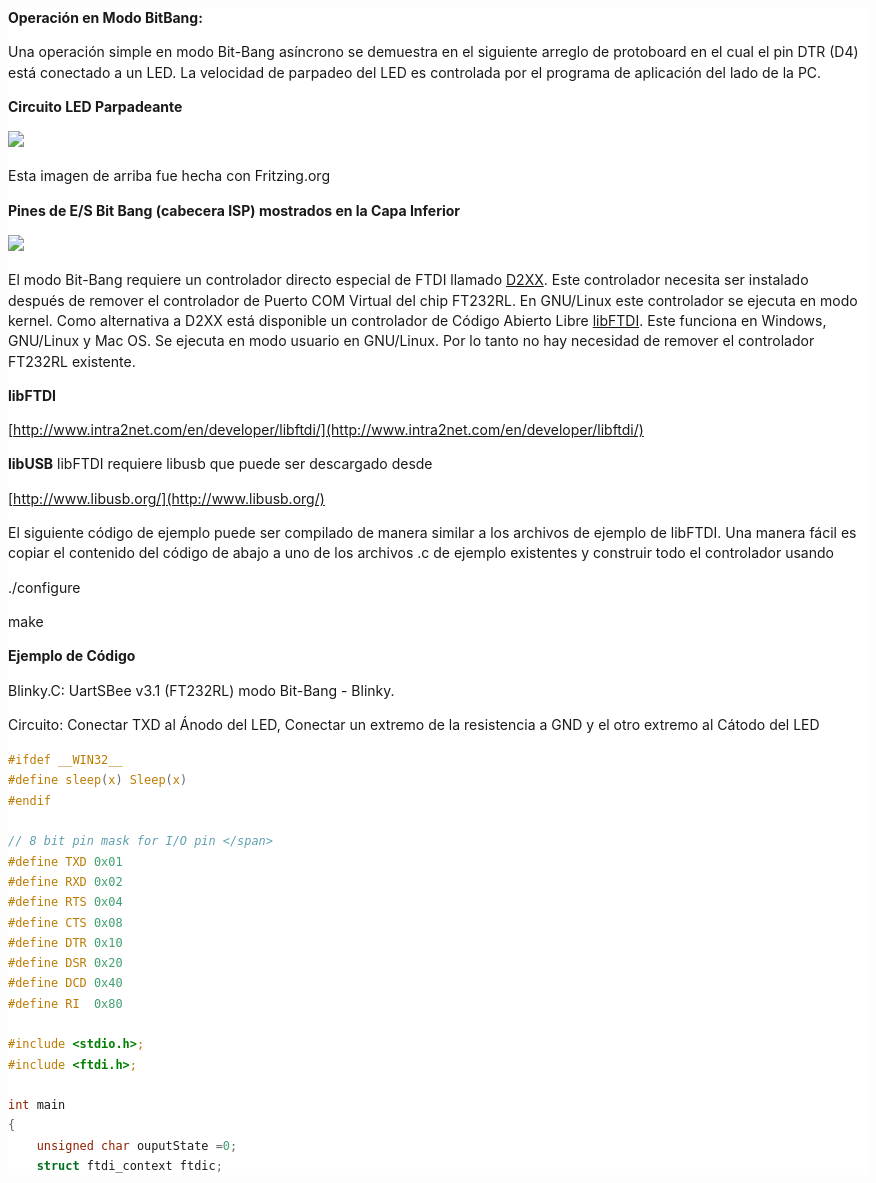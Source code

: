 
**Operación en Modo BitBang:**

Una operación simple en modo Bit-Bang asíncrono se demuestra en el siguiente arreglo de protoboard en el cual el pin DTR (D4) está conectado a un LED. La velocidad de parpadeo del LED es controlada por el programa de aplicación del lado de la PC.

**Circuito LED Parpadeante**

![](https://files.seeedstudio.com/wiki/UartSB_Frame/img/UartSB_Frame_BitBang_demo.jpg)

Esta imagen de arriba fue hecha con Fritzing.org

**Pines de E/S Bit Bang (cabecera ISP) mostrados en la Capa Inferior**

![](https://files.seeedstudio.com/wiki/UartSB_Frame/img/Seeeduino_Frame_UarSBs_Bottom.jpg)

El modo Bit-Bang requiere un controlador directo especial de FTDI llamado [D2XX](https://www.ftdichip.com/Drivers/D2XX.htm). Este controlador necesita ser instalado después de remover el controlador de Puerto COM Virtual del chip FT232RL. En GNU/Linux este controlador se ejecuta en modo kernel. Como alternativa a D2XX está disponible un controlador de Código Abierto Libre [libFTDI](http://www.intra2net.com/en/developer/libftdi/). Este funciona en Windows, GNU/Linux y Mac OS. Se ejecuta en modo usuario en GNU/Linux. Por lo tanto no hay necesidad de remover el controlador FT232RL existente.

**libFTDI**

[http://www.intra2net.com/en/developer/libftdi/](http://www.intra2net.com/en/developer/libftdi/)

**libUSB** libFTDI requiere libusb que puede ser descargado desde

[http://www.libusb.org/](http://www.libusb.org/)

El siguiente código de ejemplo puede ser compilado de manera similar a los archivos de ejemplo de libFTDI. Una manera fácil es copiar el contenido del código de abajo a uno de los archivos .c de ejemplo existentes y construir todo el controlador usando

./configure

make

 **Ejemplo de Código**

Blinky.C: UartSBee v3.1 (FT232RL) modo Bit-Bang - Blinky.

Circuito:
Conectar TXD al Ánodo del LED, Conectar un extremo de la resistencia a GND y el otro extremo
al Cátodo del LED

```c
#ifdef __WIN32__
#define sleep(x) Sleep(x)
#endif

// 8 bit pin mask for I/O pin </span>
#define TXD 0x01  
#define RXD 0x02  
#define RTS 0x04  
#define CTS 0x08  
#define DTR 0x10
#define DSR 0x20
#define DCD 0x40
#define RI  0x80

#include <stdio.h>;
#include <ftdi.h>;    

int main
{ 
    unsigned char ouputState =0;
    struct ftdi_context ftdic;

```